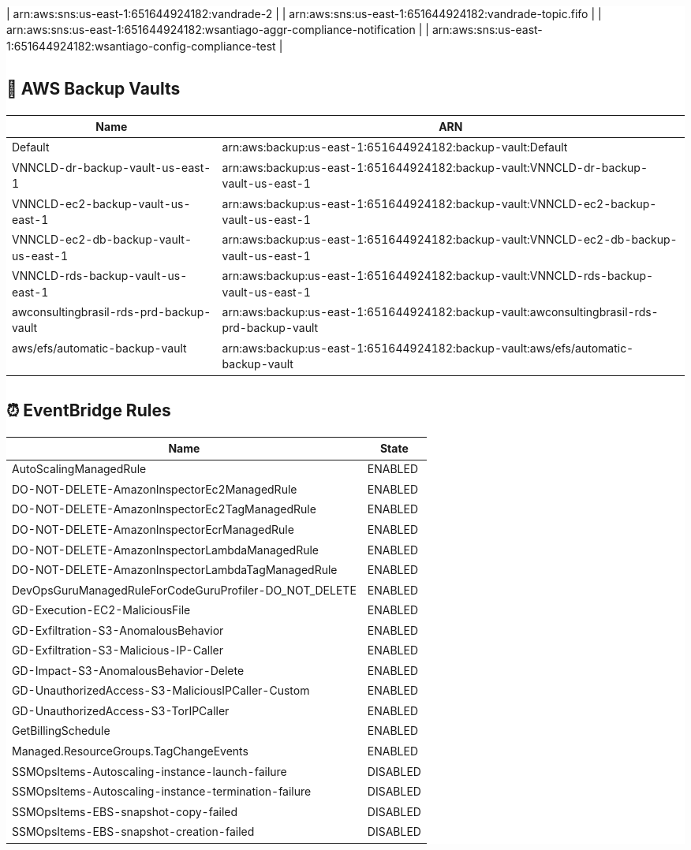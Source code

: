 | arn:aws:sns:us-east-1:651644924182:vandrade-2 |
| arn:aws:sns:us-east-1:651644924182:vandrade-topic.fifo |
| arn:aws:sns:us-east-1:651644924182:wsantiago-aggr-compliance-notification |
| arn:aws:sns:us-east-1:651644924182:wsantiago-config-compliance-test |


## 💾 AWS Backup Vaults

| Name | ARN |
|------|-----|
| Default | arn:aws:backup:us-east-1:651644924182:backup-vault:Default |
| VNNCLD-dr-backup-vault-us-east-1 | arn:aws:backup:us-east-1:651644924182:backup-vault:VNNCLD-dr-backup-vault-us-east-1 |
| VNNCLD-ec2-backup-vault-us-east-1 | arn:aws:backup:us-east-1:651644924182:backup-vault:VNNCLD-ec2-backup-vault-us-east-1 |
| VNNCLD-ec2-db-backup-vault-us-east-1 | arn:aws:backup:us-east-1:651644924182:backup-vault:VNNCLD-ec2-db-backup-vault-us-east-1 |
| VNNCLD-rds-backup-vault-us-east-1 | arn:aws:backup:us-east-1:651644924182:backup-vault:VNNCLD-rds-backup-vault-us-east-1 |
| awconsultingbrasil-rds-prd-backup-vault | arn:aws:backup:us-east-1:651644924182:backup-vault:awconsultingbrasil-rds-prd-backup-vault |
| aws/efs/automatic-backup-vault | arn:aws:backup:us-east-1:651644924182:backup-vault:aws/efs/automatic-backup-vault |


## ⏰ EventBridge Rules

| Name | State |
|------|-------|
| AutoScalingManagedRule | ENABLED |
| DO-NOT-DELETE-AmazonInspectorEc2ManagedRule | ENABLED |
| DO-NOT-DELETE-AmazonInspectorEc2TagManagedRule | ENABLED |
| DO-NOT-DELETE-AmazonInspectorEcrManagedRule | ENABLED |
| DO-NOT-DELETE-AmazonInspectorLambdaManagedRule | ENABLED |
| DO-NOT-DELETE-AmazonInspectorLambdaTagManagedRule | ENABLED |
| DevOpsGuruManagedRuleForCodeGuruProfiler-DO_NOT_DELETE | ENABLED |
| GD-Execution-EC2-MaliciousFile | ENABLED |
| GD-Exfiltration-S3-AnomalousBehavior | ENABLED |
| GD-Exfiltration-S3-Malicious-IP-Caller | ENABLED |
| GD-Impact-S3-AnomalousBehavior-Delete | ENABLED |
| GD-UnauthorizedAccess-S3-MaliciousIPCaller-Custom | ENABLED |
| GD-UnauthorizedAccess-S3-TorIPCaller | ENABLED |
| GetBillingSchedule | ENABLED |
| Managed.ResourceGroups.TagChangeEvents | ENABLED |
| SSMOpsItems-Autoscaling-instance-launch-failure | DISABLED |
| SSMOpsItems-Autoscaling-instance-termination-failure | DISABLED |
| SSMOpsItems-EBS-snapshot-copy-failed | DISABLED |
| SSMOpsItems-EBS-snapshot-creation-failed | DISABLED |